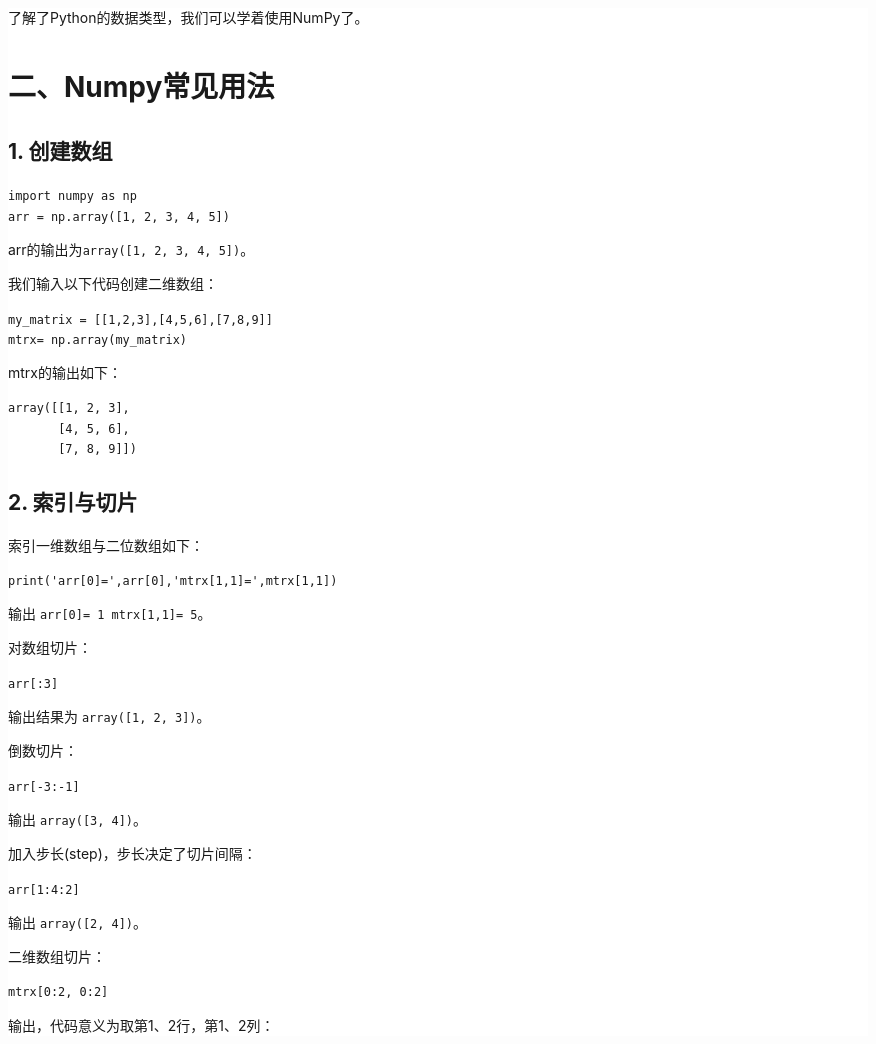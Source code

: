 
了解了Python的数据类型，我们可以学着使用NumPy了。

# 二、Numpy常见用法

## 1. 创建数组
```
import numpy as np
arr = np.array([1, 2, 3, 4, 5])
```
arr的输出为`array([1, 2, 3, 4, 5])`。  

我们输入以下代码创建二维数组：
```
my_matrix = [[1,2,3],[4,5,6],[7,8,9]]
mtrx= np.array(my_matrix)
```
mtrx的输出如下：
```
array([[1, 2, 3],
       [4, 5, 6],
       [7, 8, 9]])
```
## 2. 索引与切片

索引一维数组与二位数组如下：
```
print('arr[0]=',arr[0],'mtrx[1,1]=',mtrx[1,1])
```
输出 `arr[0]= 1 mtrx[1,1]= 5`。

对数组切片：

```
arr[:3]
```
输出结果为 `array([1, 2, 3])`。

倒数切片：

```
arr[-3:-1]
```
输出 `array([3, 4])`。

加入步长(step)，步长决定了切片间隔：
```
arr[1:4:2]
```
输出 `array([2, 4])`。

二维数组切片：
```
mtrx[0:2, 0:2]
```
输出，代码意义为取第1、2行，第1、2列：
